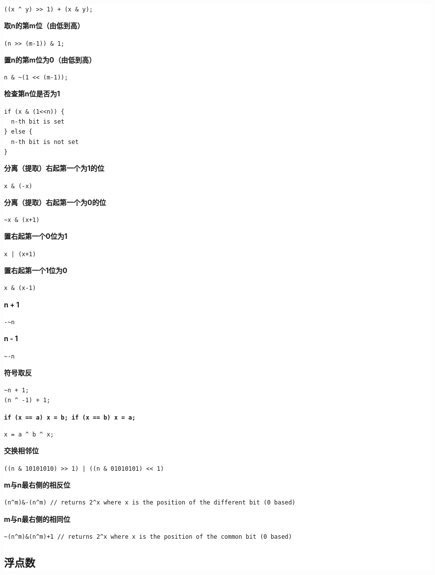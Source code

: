 ```
((x ^ y) >> 1) + (x & y);
```
**取n的第m位（由低到高）**
```
(n >> (m-1)) & 1;
```
**置n的第m位为0（由低到高）**
```
n & ~(1 << (m-1));
```
**检查第n位是否为1**
```
if (x & (1<<n)) {
  n-th bit is set
} else {
  n-th bit is not set
}
```
**分离（提取）右起第一个为1的位**
```
x & (-x)
```
**分离（提取）右起第一个为0的位**
```
~x & (x+1)
```

**置右起第一个0位为1**
```
x | (x+1)
```

**置右起第一个1位为0**
```
x & (x-1)
```

**n + 1**
```
-~n
```
**n - 1**
```
~-n
```
**符号取反**
```
~n + 1;
(n ^ -1) + 1;
```
**`if (x == a) x = b; if (x == b) x = a;`**
```
x = a ^ b ^ x;
```
**交换相邻位**
```
((n & 10101010) >> 1) | ((n & 01010101) << 1)
```
**m与n最右侧的相反位**
```
(n^m)&-(n^m) // returns 2^x where x is the position of the different bit (0 based)
```
**m与n最右侧的相同位**
```
~(n^m)&(n^m)+1 // returns 2^x where x is the position of the common bit (0 based)
```
## 浮点数
